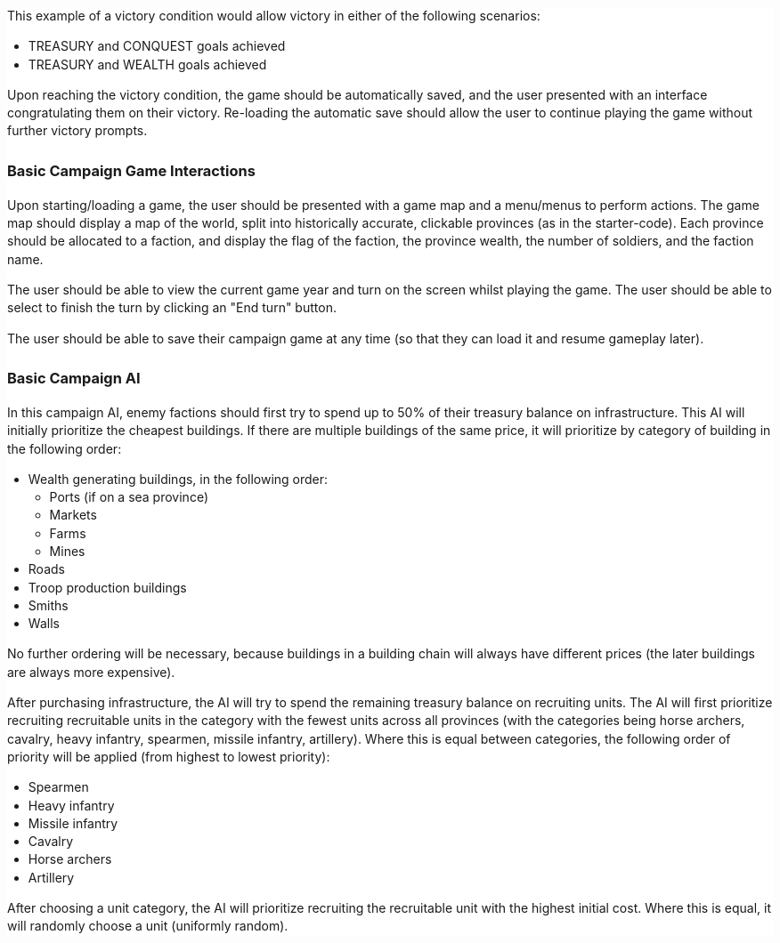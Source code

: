 This example of a victory condition would allow victory in either of the following scenarios:

* TREASURY and CONQUEST goals achieved
* TREASURY and WEALTH goals achieved

Upon reaching the victory condition, the game should be automatically saved, and the user presented with an interface congratulating them on their victory. Re-loading the automatic save should allow the user to continue playing the game without  further victory prompts.

### Basic Campaign Game Interactions

Upon starting/loading a game, the user should be presented with a game map and a menu/menus to perform actions. The game map should display a map of the world, split into historically accurate, clickable provinces (as in the starter-code). Each province should be allocated to a faction, and display the flag of the faction, the province wealth, the number of soldiers, and the faction name.

The user should be able to view the current game year and turn on the screen whilst playing the game. The user should be able to select to finish the turn by clicking an "End turn" button.

The user should be able to save their campaign game at any time (so that they can load it and resume gameplay later).

### Basic Campaign AI

In this campaign AI, enemy factions should first try to spend up to 50% of their treasury balance on infrastructure. This AI will initially prioritize the cheapest buildings. If there are multiple buildings of the same price, it will prioritize by category of building in the following order:

* Wealth generating buildings, in the following order:
    * Ports (if on a sea province)
    * Markets
    * Farms
    * Mines
* Roads
* Troop production buildings
* Smiths
* Walls

No further ordering will be necessary, because buildings in a building chain will always have different prices (the later buildings are always more expensive).

After purchasing infrastructure, the AI will try to spend the remaining treasury balance on recruiting units. The AI will first prioritize recruiting recruitable units in the category with the fewest units across all provinces (with the categories being horse archers, cavalry, heavy infantry, spearmen, missile infantry, artillery). Where this is equal between categories, the following order of priority will be applied (from highest to lowest priority):

* Spearmen
* Heavy infantry
* Missile infantry
* Cavalry
* Horse archers
* Artillery

After choosing a unit category, the AI will prioritize recruiting the recruitable unit with the highest initial cost. Where this is equal, it will randomly choose a unit (uniformly random).
